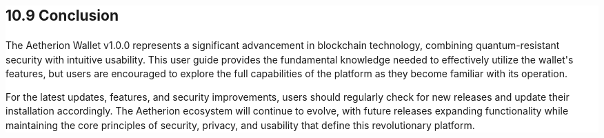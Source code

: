 ## 10.9 Conclusion

The Aetherion Wallet v1.0.0 represents a significant advancement in blockchain technology, combining quantum-resistant security with intuitive usability. This user guide provides the fundamental knowledge needed to effectively utilize the wallet's features, but users are encouraged to explore the full capabilities of the platform as they become familiar with its operation.

For the latest updates, features, and security improvements, users should regularly check for new releases and update their installation accordingly. The Aetherion ecosystem will continue to evolve, with future releases expanding functionality while maintaining the core principles of security, privacy, and usability that define this revolutionary platform.